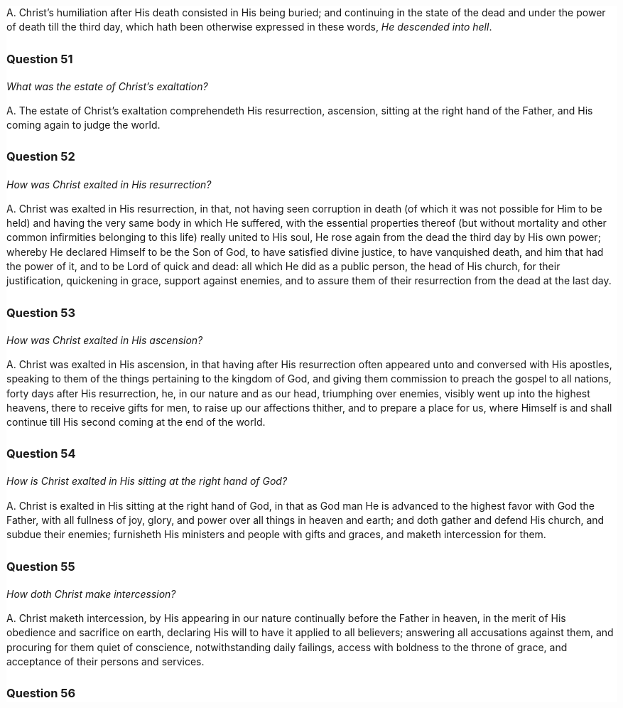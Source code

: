 A. Christ’s humiliation after His death consisted in His being buried; and continuing in the state of the dead and under the power of death till the third day, which hath been otherwise expressed in these words, _He descended into hell_.

### Question 51

_What was the estate of Christ’s exaltation?_

A. The estate of Christ’s exaltation comprehendeth His resurrection, ascension, sitting at the right hand of the Father, and His coming again to judge the world.

### Question 52

_How was Christ exalted in His resurrection?_

A. Christ was exalted in His resurrection, in that, not having seen corruption in death (of which it was not possible for Him to be held) and having the very same body in which He suffered, with the essential properties thereof (but without mortality and other common infirmities belonging to this life) really united to His soul, He rose again from the dead the third day by His own power; whereby He declared Himself to be the Son of God, to have satisfied divine justice, to have vanquished death, and him that had the power of it, and to be Lord of quick and dead: all which He did as a public person, the head of His church, for their justification, quickening in grace, support against enemies, and to assure them of their resurrection from the dead at the last day.

### Question 53

_How was Christ exalted in His ascension?_

A. Christ was exalted in His ascension, in that having after His resurrection often appeared unto and conversed with His apostles, speaking to them of the things pertaining to the kingdom of God, and giving them commission to preach the gospel to all nations, forty days after His resurrection, he, in our nature and as our head, triumphing over enemies, visibly went up into the highest heavens, there to receive gifts for men, to raise up our affections thither, and to prepare a place for us, where Himself is and shall continue till His second coming at the end of the world.

### Question 54

_How is Christ exalted in His sitting at the right hand of God?_

A. Christ is exalted in His sitting at the right hand of God, in that as God man He is advanced to the highest favor with God the Father, with all fullness of joy, glory, and power over all things in heaven and earth; and doth gather and defend His church, and subdue their enemies; furnisheth His ministers and people with gifts and graces, and maketh intercession for them.

### Question 55

_How doth Christ make intercession?_

A. Christ maketh intercession, by His appearing in our nature continually before the Father in heaven, in the merit of His obedience and sacrifice on earth, declaring His will to have it applied to all believers; answering all accusations against them, and procuring for them quiet of conscience, notwithstanding daily failings, access with boldness to the throne of grace, and acceptance of their persons and services.

### Question 56
